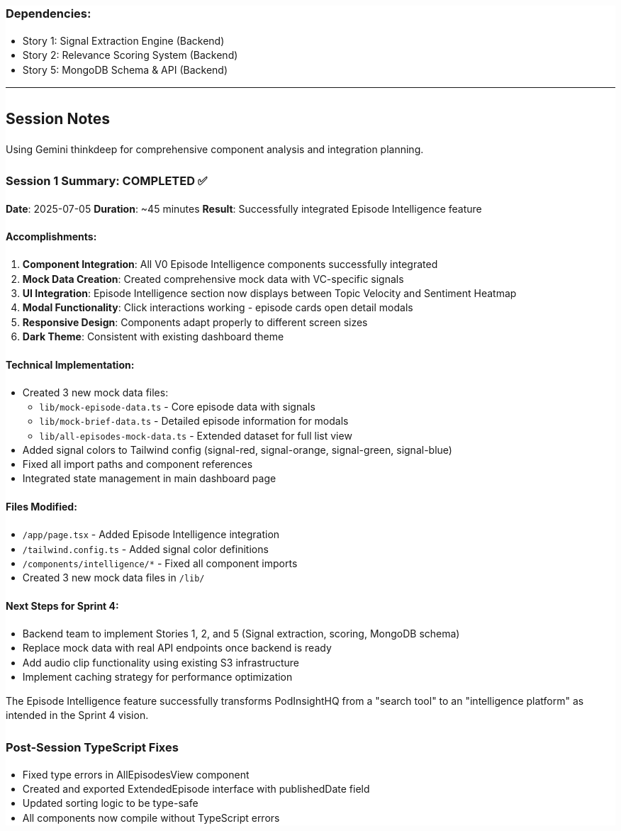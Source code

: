 ### Dependencies:
- Story 1: Signal Extraction Engine (Backend)
- Story 2: Relevance Scoring System (Backend)
- Story 5: MongoDB Schema & API (Backend)

---

## Session Notes
Using Gemini thinkdeep for comprehensive component analysis and integration planning.

### Session 1 Summary: COMPLETED ✅
**Date**: 2025-07-05
**Duration**: ~45 minutes
**Result**: Successfully integrated Episode Intelligence feature

#### Accomplishments:
1. **Component Integration**: All V0 Episode Intelligence components successfully integrated
2. **Mock Data Creation**: Created comprehensive mock data with VC-specific signals
3. **UI Integration**: Episode Intelligence section now displays between Topic Velocity and Sentiment Heatmap
4. **Modal Functionality**: Click interactions working - episode cards open detail modals
5. **Responsive Design**: Components adapt properly to different screen sizes
6. **Dark Theme**: Consistent with existing dashboard theme

#### Technical Implementation:
- Created 3 new mock data files:
  - `lib/mock-episode-data.ts` - Core episode data with signals
  - `lib/mock-brief-data.ts` - Detailed episode information for modals
  - `lib/all-episodes-mock-data.ts` - Extended dataset for full list view
- Added signal colors to Tailwind config (signal-red, signal-orange, signal-green, signal-blue)
- Fixed all import paths and component references
- Integrated state management in main dashboard page

#### Files Modified:
- `/app/page.tsx` - Added Episode Intelligence integration
- `/tailwind.config.ts` - Added signal color definitions
- `/components/intelligence/*` - Fixed all component imports
- Created 3 new mock data files in `/lib/`

#### Next Steps for Sprint 4:
- Backend team to implement Stories 1, 2, and 5 (Signal extraction, scoring, MongoDB schema)
- Replace mock data with real API endpoints once backend is ready
- Add audio clip functionality using existing S3 infrastructure
- Implement caching strategy for performance optimization

The Episode Intelligence feature successfully transforms PodInsightHQ from a "search tool" to an "intelligence platform" as intended in the Sprint 4 vision.

### Post-Session TypeScript Fixes
- Fixed type errors in AllEpisodesView component
- Created and exported ExtendedEpisode interface with publishedDate field
- Updated sorting logic to be type-safe
- All components now compile without TypeScript errors
